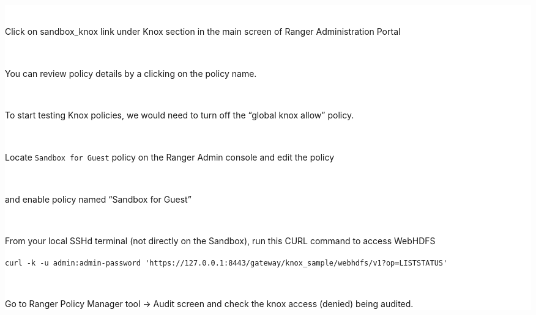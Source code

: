 <p><a href="https://camo.githubusercontent.com/dcad6b24d4ddb5b50e93329544b86bd732e95b1f/68747470733a2f2f7777772e64726f70626f782e636f6d2f732f6c65303471333872767a74636e30692f53637265656e73686f74253230323031352d30392d303225323031352e30362e30302e706e673f646c3d31" target="_blank"><img src="https://camo.githubusercontent.com/dcad6b24d4ddb5b50e93329544b86bd732e95b1f/68747470733a2f2f7777772e64726f70626f782e636f6d2f732f6c65303471333872767a74636e30692f53637265656e73686f74253230323031352d30392d303225323031352e30362e30302e706e673f646c3d31" alt="" data-canonical-src="https://www.dropbox.com/s/le04q38rvztcn0i/Screenshot%202015-09-02%2015.06.00.png?dl=1" style="max-width:100%;"></a></p>
<p>Click on&nbsp;sandbox_knox&nbsp;link under Knox section in the main screen of Ranger Administration Portal</p>
<p><a href="https://camo.githubusercontent.com/a7370b62f765a623863bbc5462682d5bf1f86f8b/68747470733a2f2f7777772e64726f70626f782e636f6d2f732f383930767035397366626d767169712f53637265656e73686f74253230323031352d30392d303825323031302e33302e35382e706e673f646c3d31" target="_blank"><img src="https://camo.githubusercontent.com/a7370b62f765a623863bbc5462682d5bf1f86f8b/68747470733a2f2f7777772e64726f70626f782e636f6d2f732f383930767035397366626d767169712f53637265656e73686f74253230323031352d30392d303825323031302e33302e35382e706e673f646c3d31" alt="" data-canonical-src="https://www.dropbox.com/s/890vp59sfbmvqiq/Screenshot%202015-09-08%2010.30.58.png?dl=1" style="max-width:100%;"></a></p>
<p>You can review policy details by a clicking on the policy name.</p>
<p><a href="https://camo.githubusercontent.com/63a71f5b1b5c6dac87818ce8618b72e1c11f194b/687474703a2f2f7777772e64726f70626f782e636f6d2f732f6a71786c76746c316b37716a6575382f53637265656e73686f74253230323031352d30392d303825323031302e33312e33312e706e673f646c3d31" target="_blank"><img src="https://camo.githubusercontent.com/63a71f5b1b5c6dac87818ce8618b72e1c11f194b/687474703a2f2f7777772e64726f70626f782e636f6d2f732f6a71786c76746c316b37716a6575382f53637265656e73686f74253230323031352d30392d303825323031302e33312e33312e706e673f646c3d31" alt="" data-canonical-src="http://www.dropbox.com/s/jqxlvtl1k7qjeu8/Screenshot%202015-09-08%2010.31.31.png?dl=1" style="max-width:100%;"></a></p>
<p>To start testing Knox policies, we would need to turn off the “global knox allow” policy.</p>
<p><a href="https://camo.githubusercontent.com/4a99e60014b10ed96c77eb9fd69777a2f0cd9c72/687474703a2f2f7777772e64726f70626f782e636f6d2f732f6870666434766567766b746b3869372f53637265656e73686f74253230323031352d30392d303825323031302e33332e35332e706e673f646c3d31" target="_blank"><img src="https://camo.githubusercontent.com/4a99e60014b10ed96c77eb9fd69777a2f0cd9c72/687474703a2f2f7777772e64726f70626f782e636f6d2f732f6870666434766567766b746b3869372f53637265656e73686f74253230323031352d30392d303825323031302e33332e35332e706e673f646c3d31" alt="" data-canonical-src="http://www.dropbox.com/s/hpfd4vegvktk8i7/Screenshot%202015-09-08%2010.33.53.png?dl=1" style="max-width:100%;"></a></p>
<p>Locate <code class=" prettyprinted"><span class="typ">Sandbox</span><span class="pln"> </span><span class="kwd">for</span><span class="pln"> </span><span class="typ">Guest</span></code> policy on the Ranger Admin console and edit the policy</p>
<p><a href="https://camo.githubusercontent.com/0dafcf6c3b2aeb65e6c552f8a1ea8222615f6f0f/687474703a2f2f7777772e64726f70626f782e636f6d2f732f6a346f766a696c626b6378713771342f53637265656e73686f74253230323031352d30392d303825323031302e34352e31372e706e673f646c3d31" target="_blank"><img src="https://camo.githubusercontent.com/0dafcf6c3b2aeb65e6c552f8a1ea8222615f6f0f/687474703a2f2f7777772e64726f70626f782e636f6d2f732f6a346f766a696c626b6378713771342f53637265656e73686f74253230323031352d30392d303825323031302e34352e31372e706e673f646c3d31" alt="" data-canonical-src="http://www.dropbox.com/s/j4ovjilbkcxq7q4/Screenshot%202015-09-08%2010.45.17.png?dl=1" style="max-width:100%;"></a></p>
<p>and enable policy named “Sandbox for Guest”</p>
<p><a href="https://camo.githubusercontent.com/51c87e11b36bd05740145f21c1dfc9e22771d5b4/687474703a2f2f7777772e64726f70626f782e636f6d2f732f666276383575646d696d6a726e38742f53637265656e73686f74253230323031352d30392d303825323031302e34372e32382e706e673f646c3d31" target="_blank"><img src="https://camo.githubusercontent.com/51c87e11b36bd05740145f21c1dfc9e22771d5b4/687474703a2f2f7777772e64726f70626f782e636f6d2f732f666276383575646d696d6a726e38742f53637265656e73686f74253230323031352d30392d303825323031302e34372e32382e706e673f646c3d31" alt="" data-canonical-src="http://www.dropbox.com/s/fbv85udmimjrn8t/Screenshot%202015-09-08%2010.47.28.png?dl=1" style="max-width:100%;"></a></p>
<p>From your local SSHd terminal (not directly on the Sandbox), run this CURL command to access WebHDFS</p>
<p><code class=" prettyprinted"><span class="pln">curl </span><span class="pun">-</span><span class="pln">k </span><span class="pun">-</span><span class="pln">u admin</span><span class="pun">:</span><span class="pln">admin</span><span class="pun">-</span><span class="pln">password </span><span class="str">'https://127.0.0.1:8443/gateway/knox_sample/webhdfs/v1?op=LISTSTATUS'</span></code></p>
<p><a href="https://camo.githubusercontent.com/e911b29420ae5c1aaeb9d68c1dab2bb751c25f51/687474703a2f2f7777772e64726f70626f782e636f6d2f732f61657a6234666174317639776879782f53637265656e73686f74253230323031352d30392d303825323031302e35302e34332e706e673f646c3d31" target="_blank"><img src="https://camo.githubusercontent.com/e911b29420ae5c1aaeb9d68c1dab2bb751c25f51/687474703a2f2f7777772e64726f70626f782e636f6d2f732f61657a6234666174317639776879782f53637265656e73686f74253230323031352d30392d303825323031302e35302e34332e706e673f646c3d31" alt="" data-canonical-src="http://www.dropbox.com/s/aezb4fat1v9whyx/Screenshot%202015-09-08%2010.50.43.png?dl=1" style="max-width:100%;"></a></p>
<p>Go to Ranger Policy Manager tool → Audit screen and check the knox access (denied) being audited.</p>